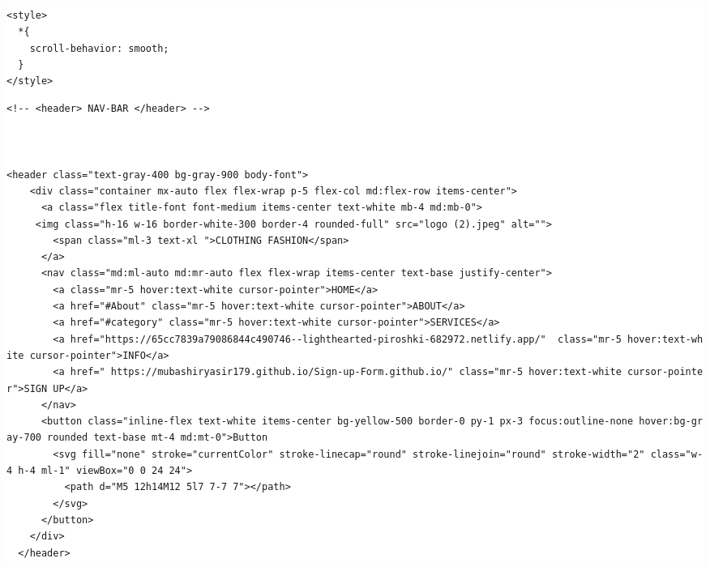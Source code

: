 <!DOCTYPE html>
<html lang="en">
<head>
    <meta charset="UTF-8">
    <meta http-equiv="X-UA-Compatible" content="IE=edge">
    <meta name="viewport" content="width=device-width, initial-scale=1.0">
    <script src="https://cdn.tailwindcss.com"></script>
    <title>Tailwind css</title>

    <style>
      *{
        scroll-behavior: smooth;
      }
    </style>
</head>
<body>
    



    <!-- <header> NAV-BAR </header> -->



    <header class="text-gray-400 bg-gray-900 body-font">
        <div class="container mx-auto flex flex-wrap p-5 flex-col md:flex-row items-center">
          <a class="flex title-font font-medium items-center text-white mb-4 md:mb-0">
         <img class="h-16 w-16 border-white-300 border-4 rounded-full" src="logo (2).jpeg" alt="">
            <span class="ml-3 text-xl ">CLOTHING FASHION</span>
          </a>
          <nav class="md:ml-auto md:mr-auto flex flex-wrap items-center text-base justify-center">
            <a class="mr-5 hover:text-white cursor-pointer">HOME</a>
            <a href="#About" class="mr-5 hover:text-white cursor-pointer">ABOUT</a>
            <a href="#category" class="mr-5 hover:text-white cursor-pointer">SERVICES</a>
            <a href="https://65cc7839a79086844c490746--lighthearted-piroshki-682972.netlify.app/"  class="mr-5 hover:text-white cursor-pointer">INFO</a>
            <a href=" https://mubashiryasir179.github.io/Sign-up-Form.github.io/" class="mr-5 hover:text-white cursor-pointer">SIGN UP</a>
          </nav>
          <button class="inline-flex text-white items-center bg-yellow-500 border-0 py-1 px-3 focus:outline-none hover:bg-gray-700 rounded text-base mt-4 md:mt-0">Button
            <svg fill="none" stroke="currentColor" stroke-linecap="round" stroke-linejoin="round" stroke-width="2" class="w-4 h-4 ml-1" viewBox="0 0 24 24">
              <path d="M5 12h14M12 5l7 7-7 7"></path>
            </svg>
          </button>
        </div>
      </header>
